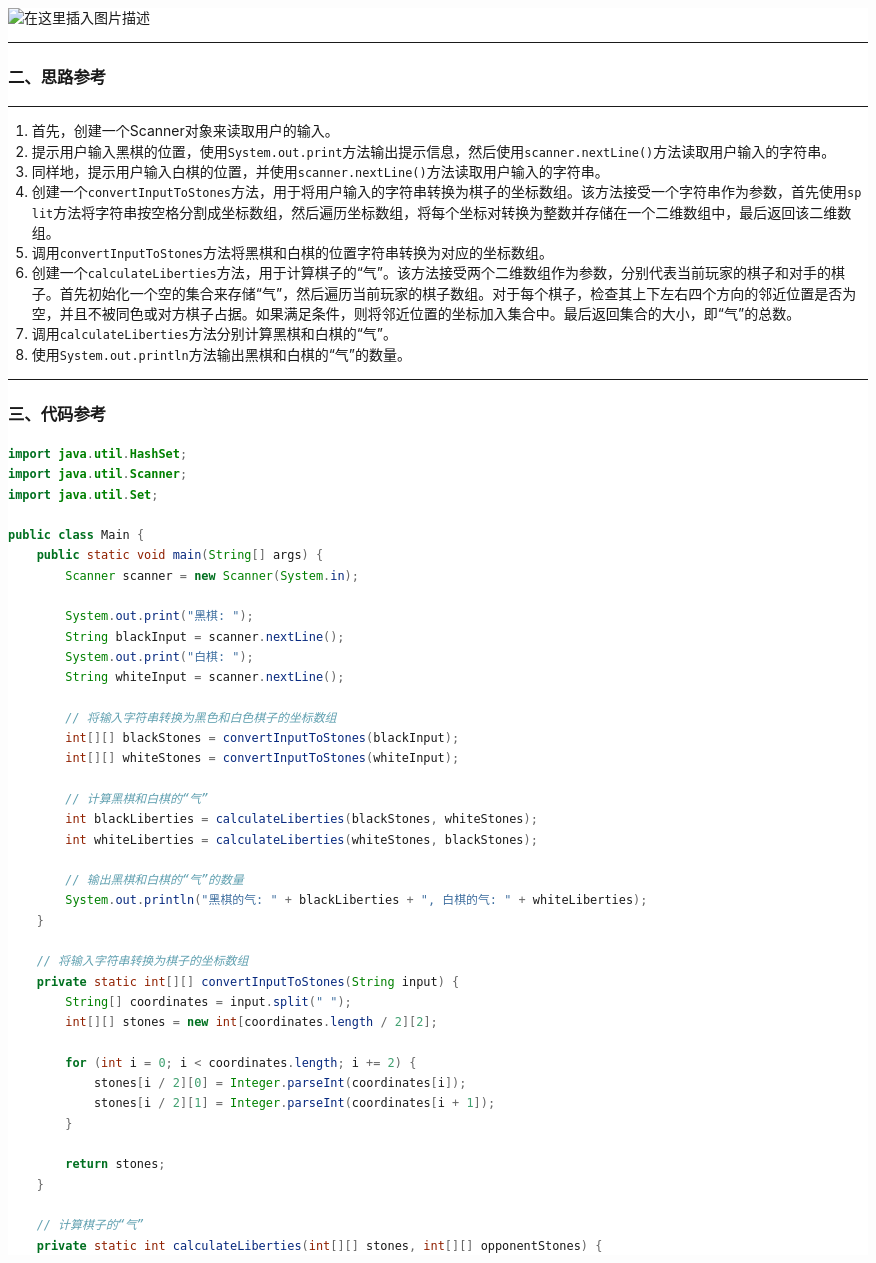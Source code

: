![在这里插入图片描述](https://img-blog.csdnimg.cn/direct/37d8b9bf9d354cc18ba213eae854bd43.png)

------

### 二、思路参考

------

1. 首先，创建一个Scanner对象来读取用户的输入。
2. 提示用户输入黑棋的位置，使用`System.out.print`方法输出提示信息，然后使用`scanner.nextLine()`方法读取用户输入的字符串。
3. 同样地，提示用户输入白棋的位置，并使用`scanner.nextLine()`方法读取用户输入的字符串。
4. 创建一个`convertInputToStones`方法，用于将用户输入的字符串转换为棋子的坐标数组。该方法接受一个字符串作为参数，首先使用`split`方法将字符串按空格分割成坐标数组，然后遍历坐标数组，将每个坐标对转换为整数并存储在一个二维数组中，最后返回该二维数组。
5. 调用`convertInputToStones`方法将黑棋和白棋的位置字符串转换为对应的坐标数组。
6. 创建一个`calculateLiberties`方法，用于计算棋子的“气”。该方法接受两个二维数组作为参数，分别代表当前玩家的棋子和对手的棋子。首先初始化一个空的集合来存储“气”，然后遍历当前玩家的棋子数组。对于每个棋子，检查其上下左右四个方向的邻近位置是否为空，并且不被同色或对方棋子占据。如果满足条件，则将邻近位置的坐标加入集合中。最后返回集合的大小，即“气”的总数。
7. 调用`calculateLiberties`方法分别计算黑棋和白棋的“气”。
8. 使用`System.out.println`方法输出黑棋和白棋的“气”的数量。

------

### 三、代码参考

```java
import java.util.HashSet;
import java.util.Scanner;
import java.util.Set;

public class Main {
    public static void main(String[] args) {
        Scanner scanner = new Scanner(System.in);

        System.out.print("黑棋: ");
        String blackInput = scanner.nextLine();
        System.out.print("白棋: ");
        String whiteInput = scanner.nextLine();

        // 将输入字符串转换为黑色和白色棋子的坐标数组
        int[][] blackStones = convertInputToStones(blackInput);
        int[][] whiteStones = convertInputToStones(whiteInput);

        // 计算黑棋和白棋的“气”
        int blackLiberties = calculateLiberties(blackStones, whiteStones);
        int whiteLiberties = calculateLiberties(whiteStones, blackStones);

        // 输出黑棋和白棋的“气”的数量
        System.out.println("黑棋的气: " + blackLiberties + ", 白棋的气: " + whiteLiberties);
    }

    // 将输入字符串转换为棋子的坐标数组
    private static int[][] convertInputToStones(String input) {
        String[] coordinates = input.split(" ");
        int[][] stones = new int[coordinates.length / 2][2];

        for (int i = 0; i < coordinates.length; i += 2) {
            stones[i / 2][0] = Integer.parseInt(coordinates[i]);
            stones[i / 2][1] = Integer.parseInt(coordinates[i + 1]);
        }

        return stones;
    }

    // 计算棋子的“气”
    private static int calculateLiberties(int[][] stones, int[][] opponentStones) {
```